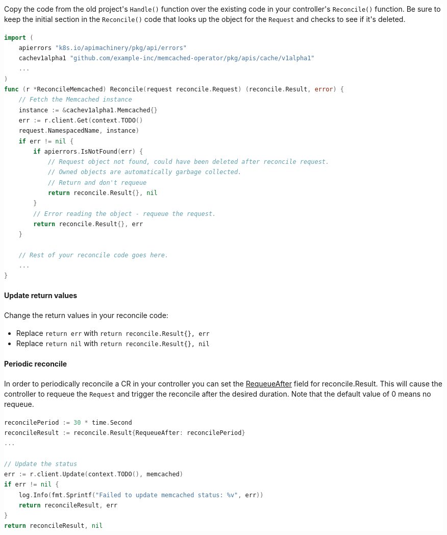 Copy the code from the old project's `Handle()` function over the existing code in your controller's `Reconcile()` function.
Be sure to keep the initial section in the `Reconcile()` code that looks up the object for the `Request` and checks to see if it's deleted.

```Go
import (
    apierrors "k8s.io/apimachinery/pkg/api/errors"
    cachev1alpha1 "github.com/example-inc/memcached-operator/pkg/apis/cache/v1alpha1"
    ...
)
func (r *ReconcileMemcached) Reconcile(request reconcile.Request) (reconcile.Result, error) {
    // Fetch the Memcached instance
	instance := &cachev1alpha1.Memcached{}
    err := r.client.Get(context.TODO()
    request.NamespacedName, instance)
    if err != nil {
        if apierrors.IsNotFound(err) {
            // Request object not found, could have been deleted after reconcile request.
            // Owned objects are automatically garbage collected.
            // Return and don't requeue
            return reconcile.Result{}, nil
        }
        // Error reading the object - requeue the request.
        return reconcile.Result{}, err
    }

    // Rest of your reconcile code goes here.
    ...
}
```

#### Update return values

Change the return values in your reconcile code:

- Replace `return err` with `return reconcile.Result{}, err`
- Replace `return nil` with `return reconcile.Result{}, nil`

#### Periodic reconcile

In order to periodically reconcile a CR in your controller you can set the [RequeueAfter][result-go-doc] field for reconcile.Result.
This will cause the controller to requeue the `Request` and trigger the reconcile after the desired duration. Note that the default value of 0 means no requeue.

```Go
reconcilePeriod := 30 * time.Second
reconcileResult := reconcile.Result{RequeueAfter: reconcilePeriod}
...

// Update the status
err := r.client.Update(context.TODO(), memcached)
if err != nil {
    log.Info(fmt.Sprintf("Failed to update memcached status: %v", err))
    return reconcileResult, err
}
return reconcileResult, nil

```


[v0.1.0-changes-doc]: ./v0.1.0-changes.md
[v0.0.7-memcached-operator]: https://github.com/operator-framework/operator-sdk-samples/tree/aa15bd278eec0959595e0a0a7282a26055d7f9d6/memcached-operator
[v0.1.0-memcached-operator]: https://github.com/operator-framework/operator-sdk-samples/tree/4c6934448684a6953ece4d3d9f3f77494b1c125e/memcached-operator
[controller-conventions]: https://github.com/kubernetes/community/blob/cbe9c8ac5f71a99179d7ffe4a008b9018830af72/contributors/devel/sig-api-machinery/controllers.md#guidelines
[reconciler-go-doc]: https://godoc.org/github.com/kubernetes-sigs/controller-runtime/pkg/reconcile#Reconciler
[watching-eventhandling-doc]: https://godoc.org/github.com/kubernetes-sigs/controller-runtime/pkg#hdr-Watching_and_EventHandling
[controller-go-doc]: https://godoc.org/github.com/kubernetes-sigs/controller-runtime/pkg#hdr-Controller
[request-go-doc]: https://godoc.org/github.com/kubernetes-sigs/controller-runtime/pkg/reconcile#Request
[result-go-doc]: https://godoc.org/github.com/kubernetes-sigs/controller-runtime/pkg/reconcile#Result
[client-api-doc]: https://v0-19-x.sdk.operatorframework.io/docs/golang/references/client/
[manager-go-doc]: https://godoc.org/github.com/kubernetes-sigs/controller-runtime/pkg/manager
[register-3rd-party-resources]: https://v0-19-x.sdk.operatorframework.io/docs/golang/legacy/quickstart/#adding-3rd-party-resources-to-your-operator
[user-guide-build-run]: https://v0-19-x.sdk.operatorframework.io/docs/golang/legacy/quickstart/#build-and-run-the-operator